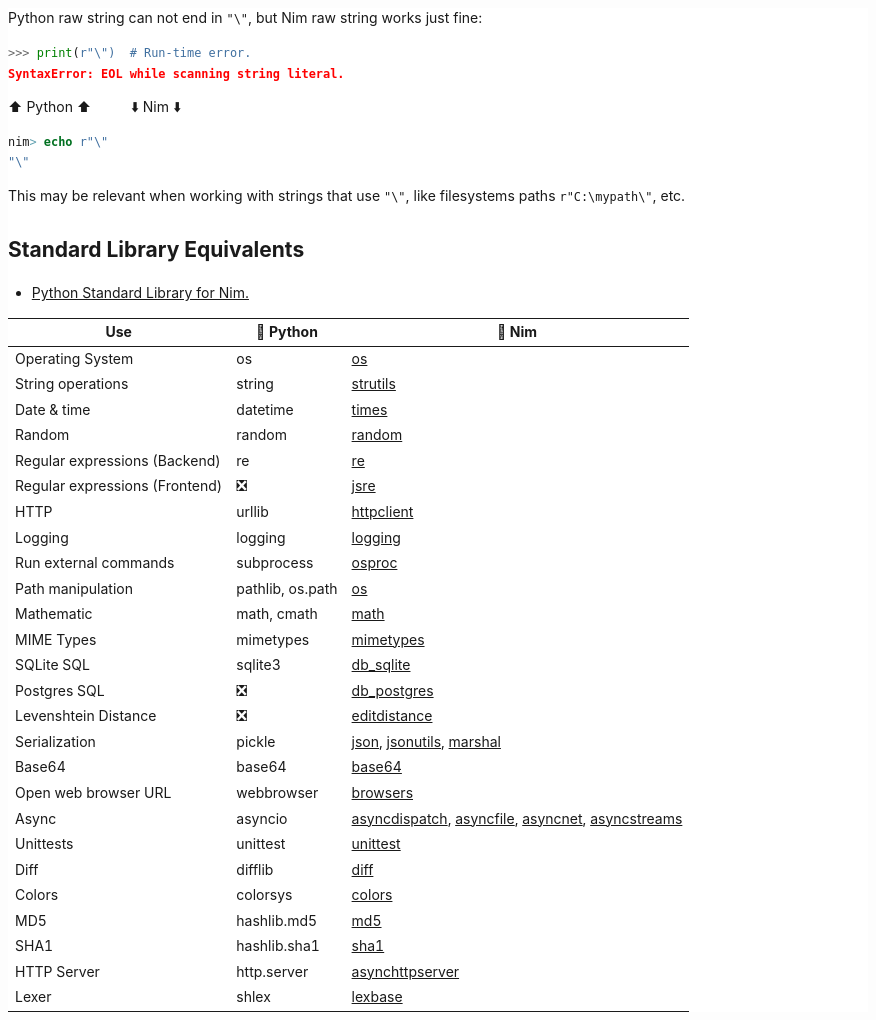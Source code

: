 Python raw string can not end in `"\"`, but Nim raw string works just fine:

```python
>>> print(r"\")  # Run-time error.
SyntaxError: EOL while scanning string literal.
```
:arrow_up: Python :arrow_up: &nbsp;&nbsp;&nbsp;&nbsp;&nbsp;&nbsp;&nbsp;&nbsp; :arrow_down: Nim :arrow_down:
```nim
nim> echo r"\"
"\"

```

This may be relevant when working with strings that use `"\"`, like filesystems paths ` r"C:\mypath\" `, etc.


## Standard Library Equivalents

- [Python Standard Library for Nim.](https://github.com/juancarlospaco/cpython#alternative-stdlib-for-nim-for-python-targets)

Use                          | :snake: Python   | :crown: Nim
-----------------------------|------------------|------------------------------
Operating System             | os               | [os](https://nim-lang.org/docs/os.html)
String operations            | string           | [strutils](https://nim-lang.org/docs/strutils.html)
Date & time                  | datetime         | [times](https://nim-lang.org/docs/times.html)
Random                       | random           | [random](https://nim-lang.org/docs/random.html)
Regular expressions (Backend) | re              | [re](https://nim-lang.org/docs/re.html)
Regular expressions (Frontend) | :negative_squared_cross_mark: | [jsre](https://nim-lang.github.io/Nim/jsre.html)
HTTP                         | urllib           | [httpclient](https://nim-lang.org/docs/httpclient.html)
Logging                      | logging          | [logging](https://nim-lang.org/docs/logging.html)
Run external commands        | subprocess       | [osproc](https://nim-lang.org/docs/osproc.html)
Path manipulation            | pathlib, os.path | [os](https://nim-lang.org/docs/os.html)
Mathematic                   | math, cmath      | [math](https://nim-lang.org/docs/math.html)
MIME Types                   | mimetypes        | [mimetypes](https://nim-lang.org/docs/mimetypes.html)
SQLite SQL                   | sqlite3          | [db_sqlite](https://nim-lang.org/docs/db_sqlite.html)
Postgres SQL                 | :negative_squared_cross_mark: | [db_postgres](https://nim-lang.org/docs/db_postgres.html)
Levenshtein Distance         | :negative_squared_cross_mark: | [editdistance](https://nim-lang.github.io/Nim/editdistance.html)
Serialization                | pickle           | [json](https://nim-lang.org/docs/json.html), [jsonutils](https://nim-lang.github.io/Nim/jsonutils.html), [marshal](https://nim-lang.org/docs/marshal.html)
Base64                       | base64           | [base64](https://nim-lang.org/docs/base64.html)
Open web browser URL         | webbrowser       | [browsers](https://nim-lang.org/docs/browsers.html)
Async                        | asyncio          | [asyncdispatch](https://nim-lang.org/docs/asyncdispatch.html), [asyncfile](https://nim-lang.org/docs/asyncfile.html), [asyncnet](https://nim-lang.org/docs/asyncnet.html), [asyncstreams](https://nim-lang.org/docs/asyncstreams.html)
Unittests                    | unittest         | [unittest](https://nim-lang.org/docs/unittest.html)
Diff                         | difflib          | [diff](https://nim-lang.org/docs/diff.html)
Colors                       | colorsys         | [colors](https://nim-lang.org/docs/colors.html)
MD5                          | hashlib.md5      | [md5](https://nim-lang.org/docs/md5.html)
SHA1                         | hashlib.sha1     | [sha1](https://nim-lang.org/docs/sha1.html)
HTTP Server                  | http.server      | [asynchttpserver](https://nim-lang.org/docs/asynchttpserver.html)
Lexer                        | shlex            | [lexbase](https://nim-lang.org/docs/lexbase.html)